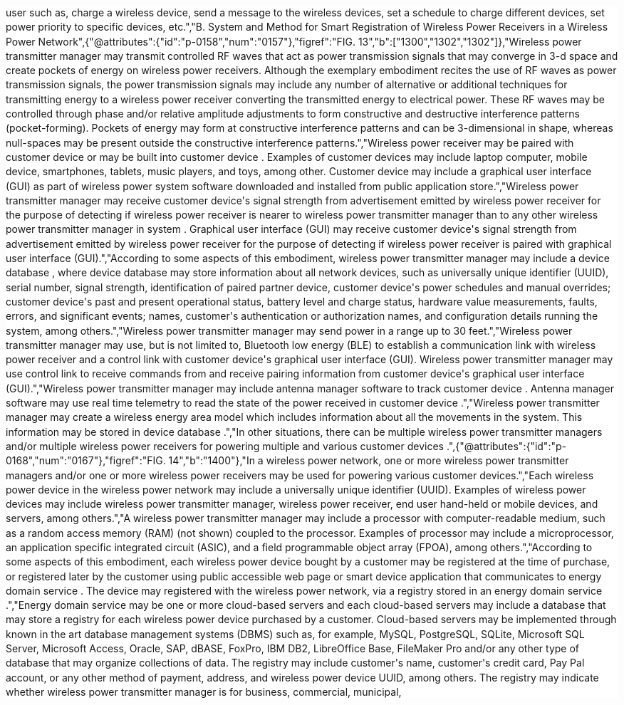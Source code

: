user  such as, charge a wireless device, send a message to the wireless devices, set a schedule to charge different devices, set power priority to specific devices, etc.","B. System and Method for Smart Registration of Wireless Power Receivers in a Wireless Power Network",{"@attributes":{"id":"p-0158","num":"0157"},"figref":"FIG. 13","b":["1300","1302","1302"]},"Wireless power transmitter manager  may transmit controlled RF waves that act as power transmission signals that may converge in 3-d space and create pockets of energy on wireless power receivers. Although the exemplary embodiment recites the use of RF waves as power transmission signals, the power transmission signals may include any number of alternative or additional techniques for transmitting energy to a wireless power receiver converting the transmitted energy to electrical power. These RF waves may be controlled through phase and\/or relative amplitude adjustments to form constructive and destructive interference patterns (pocket-forming). Pockets of energy may form at constructive interference patterns and can be 3-dimensional in shape, whereas null-spaces may be present outside the constructive interference patterns.","Wireless power receiver  may be paired with customer device  or may be built into customer device . Examples of customer devices  may include laptop computer, mobile device, smartphones, tablets, music players, and toys, among other. Customer device  may include a graphical user interface  (GUI) as part of wireless power system  software downloaded and installed from public application store.","Wireless power transmitter manager  may receive customer device's signal strength from advertisement emitted by wireless power receiver  for the purpose of detecting if wireless power receiver  is nearer to wireless power transmitter manager  than to any other wireless power transmitter manager  in system . Graphical user interface  (GUI) may receive customer device's signal strength from advertisement emitted by wireless power receiver  for the purpose of detecting if wireless power receiver  is paired with graphical user interface  (GUI).","According to some aspects of this embodiment, wireless power transmitter manager  may include a device database , where device database  may store information about all network devices, such as universally unique identifier (UUID), serial number, signal strength, identification of paired partner device, customer device's power schedules and manual overrides; customer device's past and present operational status, battery level and charge status, hardware value measurements, faults, errors, and significant events; names, customer's authentication or authorization names, and configuration details running the system, among others.","Wireless power transmitter manager  may send power in a range up to 30 feet.","Wireless power transmitter manager  may use, but is not limited to, Bluetooth low energy (BLE) to establish a communication link  with wireless power receiver  and a control link  with customer device's graphical user interface (GUI). Wireless power transmitter manager  may use control link  to receive commands from and receive pairing information from customer device's graphical user interface (GUI).","Wireless power transmitter manager  may include antenna manager software  to track customer device . Antenna manager software  may use real time telemetry to read the state of the power received in customer device .","Wireless power transmitter manager  may create a wireless energy area model which includes information about all the movements in the system. This information may be stored in device database .","In other situations, there can be multiple wireless power transmitter managers  and\/or multiple wireless power receivers  for powering multiple and various customer devices .",{"@attributes":{"id":"p-0168","num":"0167"},"figref":"FIG. 14","b":"1400"},"In a wireless power network, one or more wireless power transmitter managers and\/or one or more wireless power receivers may be used for powering various customer devices.","Each wireless power device in the wireless power network may include a universally unique identifier (UUID). Examples of wireless power devices may include wireless power transmitter manager, wireless power receiver, end user hand-held or mobile devices, and servers, among others.","A wireless power transmitter manager  may include a processor with computer-readable medium, such as a random access memory (RAM) (not shown) coupled to the processor. Examples of processor may include a microprocessor, an application specific integrated circuit (ASIC), and a field programmable object array (FPOA), among others.","According to some aspects of this embodiment, each wireless power device bought by a customer may be registered at the time of purchase, or registered later by the customer using public accessible web page or smart device application that communicates to energy domain service . The device may registered with the wireless power network, via a registry stored in an energy domain service .","Energy domain service  may be one or more cloud-based servers and each cloud-based servers may include a database that may store a registry for each wireless power device purchased by a customer. Cloud-based servers may be implemented through known in the art database management systems (DBMS) such as, for example, MySQL, PostgreSQL, SQLite, Microsoft SQL Server, Microsoft Access, Oracle, SAP, dBASE, FoxPro, IBM DB2, LibreOffice Base, FileMaker Pro and\/or any other type of database that may organize collections of data. The registry may include customer's name, customer's credit card, Pay Pal account, or any other method of payment, address, and wireless power device UUID, among others. The registry may indicate whether wireless power transmitter manager  is for business, commercial, municipal,